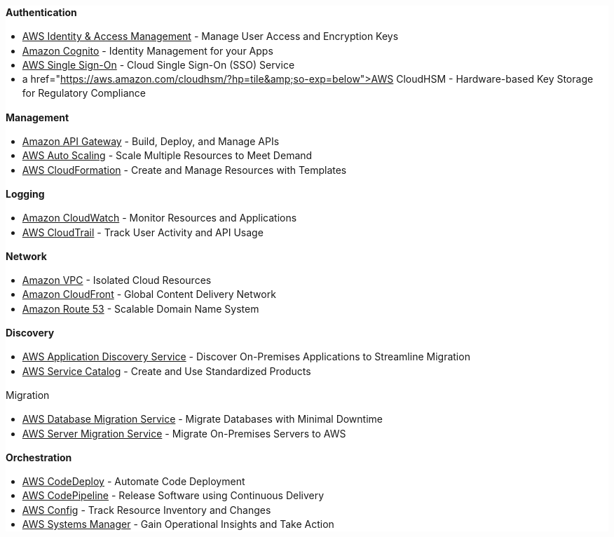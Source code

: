 **Authentication**
- <a href="https://aws.amazon.com/iam/?hp=tile&amp;so-exp=below">AWS Identity &amp; Access Management</a> - Manage User Access and Encryption Keys
- <a href="https://aws.amazon.com/cognito/?hp=tile&amp;so-exp=below">Amazon Cognito</a> - Identity Management for your Apps
- <a href="https://aws.amazon.com/single-sign-on/?hp=tile&amp;so-exp=below">AWS Single Sign-On</a> - Cloud Single Sign-On (SSO) Service
- a href="https://aws.amazon.com/cloudhsm/?hp=tile&amp;so-exp=below">AWS CloudHSM</a> - Hardware-based Key Storage for Regulatory Compliance

**Management**
- <a href="https://aws.amazon.com/api-gateway/?hp=tile&amp;so-exp=below">Amazon API Gateway</a> - Build, Deploy, and Manage APIs
- <a href="https://aws.amazon.com/autoscaling/?hp=tile&amp;so-exp=below">AWS Auto Scaling</a> - Scale Multiple Resources to Meet Demand
- <a href="https://aws.amazon.com/cloudformation/?hp=tile&amp;so-exp=below">AWS CloudFormation</a> - Create and Manage Resources with Templates

**Logging**
- <a href="https://aws.amazon.com/cloudwatch/?hp=tile&amp;so-exp=below">Amazon CloudWatch</a> - Monitor Resources and Applications
- <a href="https://aws.amazon.com/cloudtrail/?hp=tile&amp;so-exp=below">AWS CloudTrail</a> - Track User Activity and API Usage

**Network**
- <a href="https://aws.amazon.com/vpc/?hp=tile&amp;so-exp=below">Amazon VPC</a> - Isolated Cloud Resources
- <a href="https://aws.amazon.com/cloudfront/?hp=tile&amp;so-exp=below">Amazon CloudFront</a> - Global Content Delivery Network
- <a href="https://aws.amazon.com/route53/?hp=tile&amp;so-exp=below">Amazon Route 53</a> - Scalable Domain Name System

**Discovery**
- <a href="https://aws.amazon.com/application-discovery/?hp=tile&amp;so-exp=below">AWS Application Discovery Service</a> - Discover On-Premises Applications to Streamline Migration
- <a href="https://aws.amazon.com/servicecatalog/?hp=tile&amp;so-exp=below">AWS Service Catalog</a> - Create and Use Standardized Products

Migration
- <a href="https://aws.amazon.com/dms/?hp=tile&amp;so-exp=below">AWS Database Migration Service</a> - Migrate Databases with Minimal Downtime
- <a href="https://aws.amazon.com/server-migration-service/?hp=tile&amp;so-exp=below">AWS Server Migration Service</a> - Migrate On-Premises Servers to AWS

**Orchestration**
- <a href="https://aws.amazon.com/codedeploy/?hp=tile&amp;so-exp=below">AWS CodeDeploy</a> - Automate Code Deployment
- <a href="https://aws.amazon.com/codepipeline/?hp=tile&amp;so-exp=below">AWS CodePipeline</a> - Release Software using Continuous Delivery
- <a href="https://aws.amazon.com/config/?hp=tile&amp;so-exp=below">AWS Config</a> - Track Resource Inventory and Changes
- <a href="https://aws.amazon.com/systems-manager/?hp=tile&amp;so-exp=below">AWS Systems Manager</a> - Gain Operational Insights and Take Action
